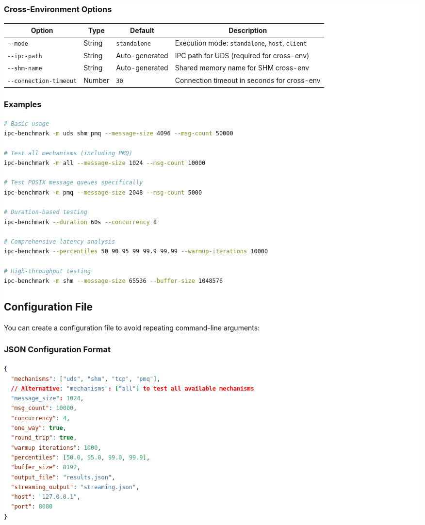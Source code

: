 ### Cross-Environment Options

| Option | Type | Default | Description |
|--------|------|---------|-------------|
| `--mode` | String | `standalone` | Execution mode: `standalone`, `host`, `client` |
| `--ipc-path` | String | Auto-generated | IPC path for UDS (required for cross-env) |
| `--shm-name` | String | Auto-generated | Shared memory name for SHM cross-env |
| `--connection-timeout` | Number | `30` | Connection timeout in seconds for cross-env |

### Examples

```bash
# Basic usage
ipc-benchmark -m uds shm pmq --message-size 4096 --msg-count 50000

# Test all mechanisms (including PMQ)
ipc-benchmark -m all --message-size 1024 --msg-count 10000

# Test POSIX message queues specifically
ipc-benchmark -m pmq --message-size 2048 --msg-count 5000

# Duration-based testing
ipc-benchmark --duration 60s --concurrency 8

# Comprehensive latency analysis
ipc-benchmark --percentiles 50 90 95 99 99.9 99.99 --warmup-iterations 10000

# High-throughput testing
ipc-benchmark -m shm --message-size 65536 --buffer-size 1048576
```

## Configuration File

You can create a configuration file to avoid repeating command-line arguments:

### JSON Configuration Format

```json
{
  "mechanisms": ["uds", "shm", "tcp", "pmq"],
  // Alternative: "mechanisms": ["all"] to test all available mechanisms
  "message_size": 1024,
  "msg_count": 10000,
  "concurrency": 4,
  "one_way": true,
  "round_trip": true,
  "warmup_iterations": 1000,
  "percentiles": [50.0, 95.0, 99.0, 99.9],
  "buffer_size": 8192,
  "output_file": "results.json",
  "streaming_output": "streaming.json",
  "host": "127.0.0.1",
  "port": 8080
}
```
